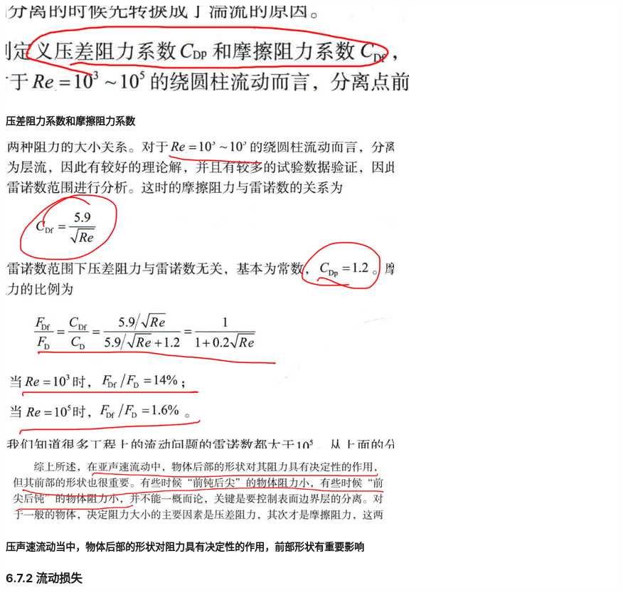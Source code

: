 ![](https://raw.githubusercontent.com/914191848/notion-import/main/img/image180.png)
[](marginnoteapp://note/169A86CD-8B44-43BF-802F-4D3FC0A23146)

#### 压差阻力系数和摩擦阻力系数

![](https://raw.githubusercontent.com/914191848/notion-import/main/img/image182.png)
[](marginnoteapp://note/4F2D862F-420B-4A64-AD74-8C42B3E26402)

![](https://raw.githubusercontent.com/914191848/notion-import/main/img/image184.png)
[](marginnoteapp://note/2D0B0882-F255-4D6D-A7CD-348F4291F4E4)

#### 压声速流动当中，物体后部的形状对阻力具有决定性的作用，前部形状有重要影响

### 6.7.2 流动损失
